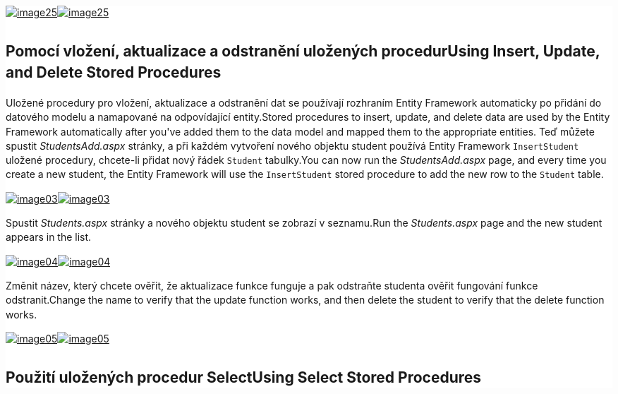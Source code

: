 <span data-ttu-id="2651b-170">[![image25](the-entity-framework-and-aspnet-getting-started-part-7/_static/image20.png)](the-entity-framework-and-aspnet-getting-started-part-7/_static/image19.png)</span><span class="sxs-lookup"><span data-stu-id="2651b-170">[![image25](the-entity-framework-and-aspnet-getting-started-part-7/_static/image20.png)](the-entity-framework-and-aspnet-getting-started-part-7/_static/image19.png)</span></span>

## <a name="using-insert-update-and-delete-stored-procedures"></a><span data-ttu-id="2651b-171">Pomocí vložení, aktualizace a odstranění uložených procedur</span><span class="sxs-lookup"><span data-stu-id="2651b-171">Using Insert, Update, and Delete Stored Procedures</span></span>

<span data-ttu-id="2651b-172">Uložené procedury pro vložení, aktualizace a odstranění dat se používají rozhraním Entity Framework automaticky po přidání do datového modelu a namapované na odpovídající entity.</span><span class="sxs-lookup"><span data-stu-id="2651b-172">Stored procedures to insert, update, and delete data are used by the Entity Framework automatically after you've added them to the data model and mapped them to the appropriate entities.</span></span> <span data-ttu-id="2651b-173">Teď můžete spustit *StudentsAdd.aspx* stránky, a při každém vytvoření nového objektu student používá Entity Framework `InsertStudent` uložené procedury, chcete-li přidat nový řádek `Student` tabulky.</span><span class="sxs-lookup"><span data-stu-id="2651b-173">You can now run the *StudentsAdd.aspx* page, and every time you create a new student, the Entity Framework will use the `InsertStudent` stored procedure to add the new row to the `Student` table.</span></span>

<span data-ttu-id="2651b-174">[![image03](the-entity-framework-and-aspnet-getting-started-part-7/_static/image22.png)](the-entity-framework-and-aspnet-getting-started-part-7/_static/image21.png)</span><span class="sxs-lookup"><span data-stu-id="2651b-174">[![image03](the-entity-framework-and-aspnet-getting-started-part-7/_static/image22.png)](the-entity-framework-and-aspnet-getting-started-part-7/_static/image21.png)</span></span>

<span data-ttu-id="2651b-175">Spustit *Students.aspx* stránky a nového objektu student se zobrazí v seznamu.</span><span class="sxs-lookup"><span data-stu-id="2651b-175">Run the *Students.aspx* page and the new student appears in the list.</span></span>

<span data-ttu-id="2651b-176">[![image04](the-entity-framework-and-aspnet-getting-started-part-7/_static/image24.png)](the-entity-framework-and-aspnet-getting-started-part-7/_static/image23.png)</span><span class="sxs-lookup"><span data-stu-id="2651b-176">[![image04](the-entity-framework-and-aspnet-getting-started-part-7/_static/image24.png)](the-entity-framework-and-aspnet-getting-started-part-7/_static/image23.png)</span></span>

<span data-ttu-id="2651b-177">Změnit název, který chcete ověřit, že aktualizace funkce funguje a pak odstraňte studenta ověřit fungování funkce odstranit.</span><span class="sxs-lookup"><span data-stu-id="2651b-177">Change the name to verify that the update function works, and then delete the student to verify that the delete function works.</span></span>

<span data-ttu-id="2651b-178">[![image05](the-entity-framework-and-aspnet-getting-started-part-7/_static/image26.png)](the-entity-framework-and-aspnet-getting-started-part-7/_static/image25.png)</span><span class="sxs-lookup"><span data-stu-id="2651b-178">[![image05](the-entity-framework-and-aspnet-getting-started-part-7/_static/image26.png)](the-entity-framework-and-aspnet-getting-started-part-7/_static/image25.png)</span></span>

## <a name="using-select-stored-procedures"></a><span data-ttu-id="2651b-179">Použití uložených procedur Select</span><span class="sxs-lookup"><span data-stu-id="2651b-179">Using Select Stored Procedures</span></span>
